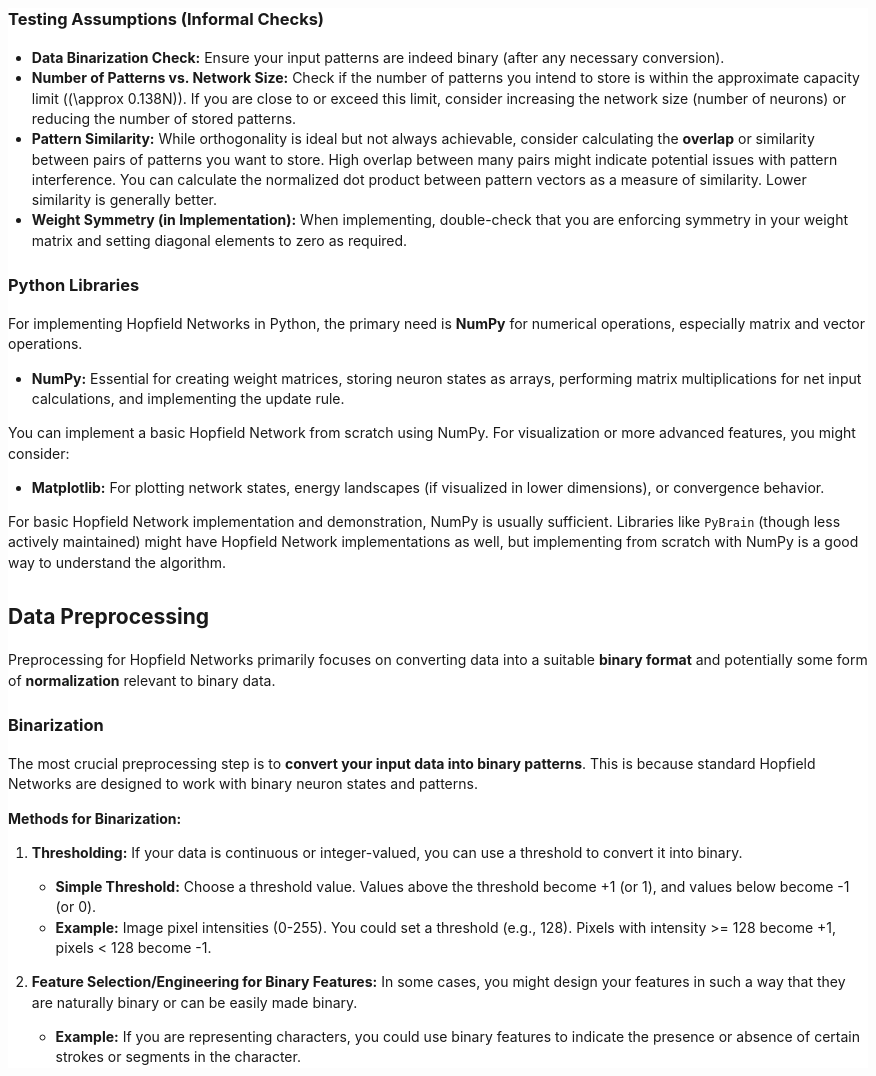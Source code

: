 ### Testing Assumptions (Informal Checks)

*   **Data Binarization Check:** Ensure your input patterns are indeed binary (after any necessary conversion).
*   **Number of Patterns vs. Network Size:** Check if the number of patterns you intend to store is within the approximate capacity limit (\(\approx 0.138N\)). If you are close to or exceed this limit, consider increasing the network size (number of neurons) or reducing the number of stored patterns.
*   **Pattern Similarity:**  While orthogonality is ideal but not always achievable, consider calculating the **overlap** or similarity between pairs of patterns you want to store. High overlap between many pairs might indicate potential issues with pattern interference. You can calculate the normalized dot product between pattern vectors as a measure of similarity.  Lower similarity is generally better.
*   **Weight Symmetry (in Implementation):** When implementing, double-check that you are enforcing symmetry in your weight matrix and setting diagonal elements to zero as required.

### Python Libraries

For implementing Hopfield Networks in Python, the primary need is **NumPy** for numerical operations, especially matrix and vector operations.

*   **NumPy:**  Essential for creating weight matrices, storing neuron states as arrays, performing matrix multiplications for net input calculations, and implementing the update rule.

You can implement a basic Hopfield Network from scratch using NumPy. For visualization or more advanced features, you might consider:

*   **Matplotlib:** For plotting network states, energy landscapes (if visualized in lower dimensions), or convergence behavior.

For basic Hopfield Network implementation and demonstration, NumPy is usually sufficient. Libraries like `PyBrain` (though less actively maintained) might have Hopfield Network implementations as well, but implementing from scratch with NumPy is a good way to understand the algorithm.

## Data Preprocessing

Preprocessing for Hopfield Networks primarily focuses on converting data into a suitable **binary format** and potentially some form of **normalization** relevant to binary data.

### Binarization

The most crucial preprocessing step is to **convert your input data into binary patterns**. This is because standard Hopfield Networks are designed to work with binary neuron states and patterns.

**Methods for Binarization:**

1.  **Thresholding:** If your data is continuous or integer-valued, you can use a threshold to convert it into binary.
    *   **Simple Threshold:** Choose a threshold value. Values above the threshold become +1 (or 1), and values below become -1 (or 0).
    *   **Example:** Image pixel intensities (0-255). You could set a threshold (e.g., 128). Pixels with intensity >= 128 become +1, pixels < 128 become -1.

2.  **Feature Selection/Engineering for Binary Features:** In some cases, you might design your features in such a way that they are naturally binary or can be easily made binary.
    *   **Example:** If you are representing characters, you could use binary features to indicate the presence or absence of certain strokes or segments in the character.
